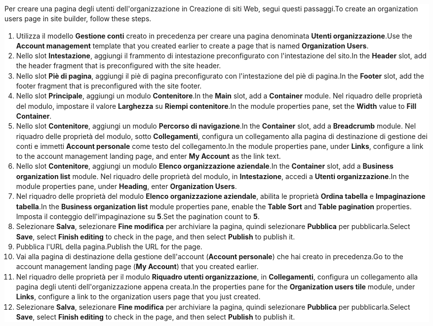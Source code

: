 <span data-ttu-id="fff43-323">Per creare una pagina degli utenti dell'organizzazione in Creazione di siti Web, segui questi passaggi.</span><span class="sxs-lookup"><span data-stu-id="fff43-323">To create an organization users page in site builder, follow these steps.</span></span>

1. <span data-ttu-id="fff43-324">Utilizza il modello **Gestione conti** creato in precedenza per creare una pagina denominata **Utenti organizzazione**.</span><span class="sxs-lookup"><span data-stu-id="fff43-324">Use the **Account management** template that you created earlier to create a page that is named **Organization Users**.</span></span>
1. <span data-ttu-id="fff43-325">Nello slot **Intestazione**, aggiungi il frammento di intestazione preconfigurato con l'intestazione del sito.</span><span class="sxs-lookup"><span data-stu-id="fff43-325">In the **Header** slot, add the header fragment that is preconfigured with the site header.</span></span>
1. <span data-ttu-id="fff43-326">Nello slot **Piè di pagina**, aggiungi il piè di pagina preconfigurato con l'intestazione del piè di pagina.</span><span class="sxs-lookup"><span data-stu-id="fff43-326">In the **Footer** slot, add the footer fragment that is preconfigured with the site footer.</span></span>
1. <span data-ttu-id="fff43-327">Nello slot **Principale**, aggiungi un modulo **Contenitore**.</span><span class="sxs-lookup"><span data-stu-id="fff43-327">In the **Main** slot, add a **Container** module.</span></span> <span data-ttu-id="fff43-328">Nel riquadro delle proprietà del modulo, impostare il valore **Larghezza** su **Riempi contenitore**.</span><span class="sxs-lookup"><span data-stu-id="fff43-328">In the module properties pane, set the **Width** value to **Fill Container**.</span></span>
1. <span data-ttu-id="fff43-329">Nello slot **Contenitore**, aggiungi un modulo **Percorso di navigazione**.</span><span class="sxs-lookup"><span data-stu-id="fff43-329">In the **Container** slot, add a **Breadcrumb** module.</span></span> <span data-ttu-id="fff43-330">Nel riquadro delle proprietà del modulo, sotto **Collegamenti**, configura un collegamento alla pagina di destinazione di gestione dei conti e immetti **Account personale** come testo del collegamento.</span><span class="sxs-lookup"><span data-stu-id="fff43-330">In the module properties pane, under **Links**, configure a link to the account management landing page, and enter **My Account** as the link text.</span></span>
1. <span data-ttu-id="fff43-331">Nello slot **Contenitore**, aggiungi un modulo **Elenco organizzazione aziendale**.</span><span class="sxs-lookup"><span data-stu-id="fff43-331">In the **Container** slot, add a **Business organization list** module.</span></span> <span data-ttu-id="fff43-332">Nel riquadro delle proprietà del modulo, in **Intestazione**, accedi a **Utenti organizzazione**.</span><span class="sxs-lookup"><span data-stu-id="fff43-332">In the module properties pane, under **Heading**, enter **Organization Users**.</span></span>
1. <span data-ttu-id="fff43-333">Nel riquadro delle proprietà del modulo **Elenco organizzazione aziendale**, abilita le proprietà **Ordina tabella** e **Impaginazione tabella**.</span><span class="sxs-lookup"><span data-stu-id="fff43-333">In the **Business organization list** module properties pane, enable the **Table Sort** and **Table pagination** properties.</span></span> <span data-ttu-id="fff43-334">Imposta il conteggio dell'impaginazione su **5**.</span><span class="sxs-lookup"><span data-stu-id="fff43-334">Set the pagination count to **5**.</span></span>
1. <span data-ttu-id="fff43-335">Selezionare **Salva**, selezionare **Fine modifica** per archiviare la pagina, quindi selezionare **Pubblica** per pubblicarla.</span><span class="sxs-lookup"><span data-stu-id="fff43-335">Select **Save**, select **Finish editing** to check in the page, and then select **Publish** to publish it.</span></span>
1. <span data-ttu-id="fff43-336">Pubblica l'URL della pagina.</span><span class="sxs-lookup"><span data-stu-id="fff43-336">Publish the URL for the page.</span></span>
1. <span data-ttu-id="fff43-337">Vai alla pagina di destinazione della gestione dell'account (**Account personale**) che hai creato in precedenza.</span><span class="sxs-lookup"><span data-stu-id="fff43-337">Go to the account management landing page (**My Account**) that you created earlier.</span></span>
1. <span data-ttu-id="fff43-338">Nel riquadro delle proprietà per il modulo **Riquadro utenti organizzazione**, in **Collegamenti**, configura un collegamento alla pagina degli utenti dell'organizzazione appena creata.</span><span class="sxs-lookup"><span data-stu-id="fff43-338">In the properties pane for the **Organization users tile** module, under **Links**, configure a link to the organization users page that you just created.</span></span> 
1. <span data-ttu-id="fff43-339">Selezionare **Salva**, selezionare **Fine modifica** per archiviare la pagina, quindi selezionare **Pubblica** per pubblicarla.</span><span class="sxs-lookup"><span data-stu-id="fff43-339">Select **Save**, select **Finish editing** to check in the page, and then select **Publish** to publish it.</span></span>
